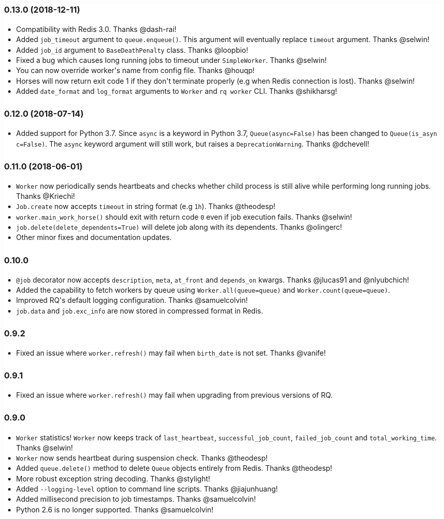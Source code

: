 
### 0.13.0 (2018-12-11)
- Compatibility with Redis 3.0. Thanks @dash-rai!
- Added `job_timeout` argument to `queue.enqueue()`. This argument will eventually replace `timeout` argument. Thanks @selwin!
- Added `job_id` argument to `BaseDeathPenalty` class. Thanks @loopbio!
- Fixed a bug which causes long running jobs to timeout under `SimpleWorker`. Thanks @selwin!
- You can now override worker's name from config file. Thanks @houqp!
- Horses will now return exit code 1 if they don't terminate properly (e.g when Redis connection is lost). Thanks @selwin!
- Added `date_format` and `log_format` arguments to `Worker` and `rq worker` CLI. Thanks @shikharsg!


### 0.12.0 (2018-07-14)
- Added support for Python 3.7. Since `async` is a keyword in Python 3.7,
`Queue(async=False)` has been changed to `Queue(is_async=False)`. The `async`
keyword argument will still work, but raises a `DeprecationWarning`. Thanks @dchevell!


### 0.11.0 (2018-06-01)
- `Worker` now periodically sends heartbeats and checks whether child process is still alive while performing long running jobs. Thanks @Kriechi!
- `Job.create` now accepts `timeout` in string format (e.g `1h`). Thanks @theodesp!
- `worker.main_work_horse()` should exit with return code `0` even if job execution fails. Thanks @selwin!
- `job.delete(delete_dependents=True)` will delete job along with its dependents. Thanks @olingerc!
- Other minor fixes and documentation updates.


### 0.10.0
- `@job` decorator now accepts `description`, `meta`, `at_front` and `depends_on` kwargs. Thanks @jlucas91 and @nlyubchich!
- Added the capability to fetch workers by queue using `Worker.all(queue=queue)` and `Worker.count(queue=queue)`.
- Improved RQ's default logging configuration. Thanks @samuelcolvin!
- `job.data` and `job.exc_info` are now stored in compressed format in Redis.


### 0.9.2
- Fixed an issue where `worker.refresh()` may fail when `birth_date` is not set. Thanks @vanife!


### 0.9.1
- Fixed an issue where `worker.refresh()` may fail when upgrading from previous versions of RQ.


### 0.9.0
- `Worker` statistics! `Worker` now keeps track of `last_heartbeat`, `successful_job_count`, `failed_job_count` and `total_working_time`. Thanks @selwin!
- `Worker` now sends heartbeat during suspension check. Thanks @theodesp!
- Added `queue.delete()` method to delete `Queue` objects entirely from Redis. Thanks @theodesp!
- More robust exception string decoding. Thanks @stylight!
- Added `--logging-level` option to command line scripts. Thanks @jiajunhuang!
- Added millisecond precision to job timestamps. Thanks @samuelcolvin!
- Python 2.6 is no longer supported. Thanks @samuelcolvin!
